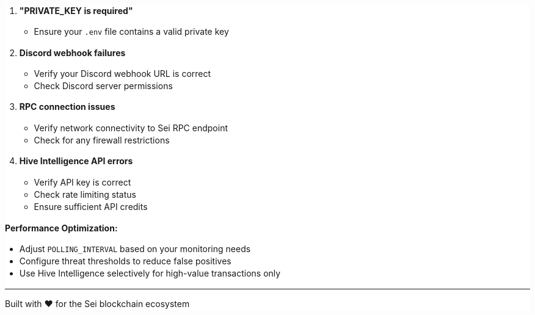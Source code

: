 1. **"PRIVATE_KEY is required"**
   - Ensure your `.env` file contains a valid private key

2. **Discord webhook failures**
   - Verify your Discord webhook URL is correct
   - Check Discord server permissions

3. **RPC connection issues**
   - Verify network connectivity to Sei RPC endpoint
   - Check for any firewall restrictions

4. **Hive Intelligence API errors**
   - Verify API key is correct
   - Check rate limiting status
   - Ensure sufficient API credits

**Performance Optimization:**

- Adjust `POLLING_INTERVAL` based on your monitoring needs
- Configure threat thresholds to reduce false positives
- Use Hive Intelligence selectively for high-value transactions only

---

Built with ❤️ for the Sei blockchain ecosystem
